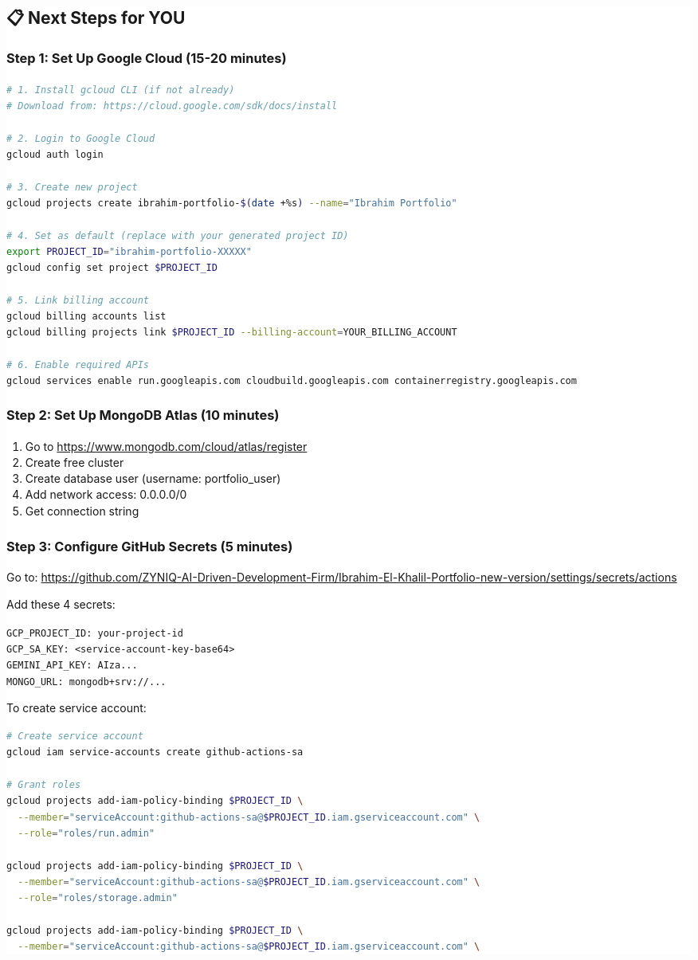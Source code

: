 
## 📋 Next Steps for YOU

### Step 1: Set Up Google Cloud (15-20 minutes)

```bash
# 1. Install gcloud CLI (if not already)
# Download from: https://cloud.google.com/sdk/docs/install

# 2. Login to Google Cloud
gcloud auth login

# 3. Create new project
gcloud projects create ibrahim-portfolio-$(date +%s) --name="Ibrahim Portfolio"

# 4. Set as default (replace with your generated project ID)
export PROJECT_ID="ibrahim-portfolio-XXXXX"
gcloud config set project $PROJECT_ID

# 5. Link billing account
gcloud billing accounts list
gcloud billing projects link $PROJECT_ID --billing-account=YOUR_BILLING_ACCOUNT

# 6. Enable required APIs
gcloud services enable run.googleapis.com cloudbuild.googleapis.com containerregistry.googleapis.com
```

### Step 2: Set Up MongoDB Atlas (10 minutes)

1. Go to https://www.mongodb.com/cloud/atlas/register
2. Create free cluster
3. Create database user (username: portfolio_user)
4. Add network access: 0.0.0.0/0
5. Get connection string

### Step 3: Configure GitHub Secrets (5 minutes)

Go to: https://github.com/ZYNIQ-AI-Driven-Development-Firm/Ibrahim-El-Khalil-Portfolio-new-version/settings/secrets/actions

Add these 4 secrets:

```
GCP_PROJECT_ID: your-project-id
GCP_SA_KEY: <service-account-key-base64>
GEMINI_API_KEY: AIza...
MONGO_URL: mongodb+srv://...
```

To create service account:
```bash
# Create service account
gcloud iam service-accounts create github-actions-sa

# Grant roles
gcloud projects add-iam-policy-binding $PROJECT_ID \
  --member="serviceAccount:github-actions-sa@$PROJECT_ID.iam.gserviceaccount.com" \
  --role="roles/run.admin"

gcloud projects add-iam-policy-binding $PROJECT_ID \
  --member="serviceAccount:github-actions-sa@$PROJECT_ID.iam.gserviceaccount.com" \
  --role="roles/storage.admin"

gcloud projects add-iam-policy-binding $PROJECT_ID \
  --member="serviceAccount:github-actions-sa@$PROJECT_ID.iam.gserviceaccount.com" \
```